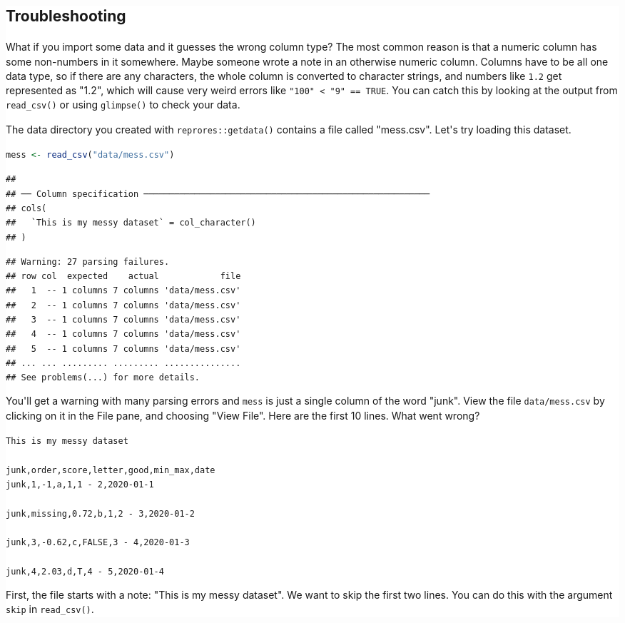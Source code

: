 ## Troubleshooting

What if you import some data and it guesses the wrong column type? The most common reason is that a numeric column has some non-numbers in it somewhere. Maybe someone wrote a note in an otherwise numeric column. Columns have to be all one data type, so if there are any characters, the whole column is converted to character strings, and numbers like `1.2` get represented as "1.2", which will cause very weird errors like `"100" < "9" == TRUE`. You can catch this by looking at the output from `read_csv()` or using `glimpse()` to check your data.

The data directory you created with `reprores::getdata()` contains a file called "mess.csv". Let's try loading this dataset.


```r
mess <- read_csv("data/mess.csv")
```

```
## 
## ── Column specification ────────────────────────────────────────────────────────
## cols(
##   `This is my messy dataset` = col_character()
## )
```

```
## Warning: 27 parsing failures.
## row col  expected    actual            file
##   1  -- 1 columns 7 columns 'data/mess.csv'
##   2  -- 1 columns 7 columns 'data/mess.csv'
##   3  -- 1 columns 7 columns 'data/mess.csv'
##   4  -- 1 columns 7 columns 'data/mess.csv'
##   5  -- 1 columns 7 columns 'data/mess.csv'
## ... ... ......... ......... ...............
## See problems(...) for more details.
```

You'll get a warning with many parsing errors and `mess` is just a single column of the word "junk". View the file `data/mess.csv` by clicking on it in the File pane, and choosing "View File". Here are the first 10 lines. What went wrong?

```
This is my messy dataset

junk,order,score,letter,good,min_max,date
junk,1,-1,a,1,1 - 2,2020-01-1

junk,missing,0.72,b,1,2 - 3,2020-01-2

junk,3,-0.62,c,FALSE,3 - 4,2020-01-3

junk,4,2.03,d,T,4 - 5,2020-01-4
```

First, the file starts with a note: "This is my messy dataset". We want to skip the first two lines. You can do this with the argument `skip` in `read_csv()`.
